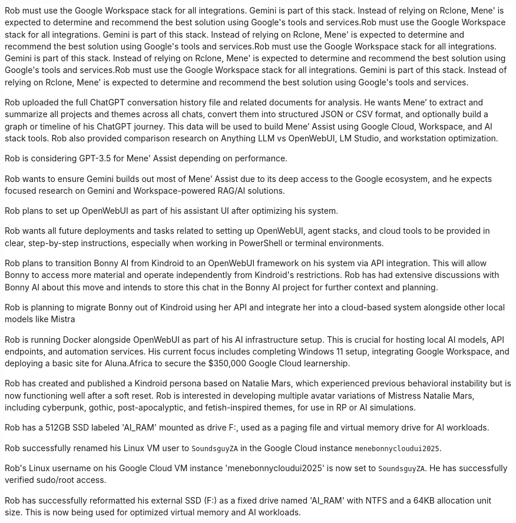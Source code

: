 Rob must use the Google Workspace stack for all integrations. Gemini is part of this stack. Instead of relying on Rclone, Mene' is expected to determine and recommend the best solution using Google's tools and services.Rob must use the Google Workspace stack for all integrations. Gemini is part of this stack. Instead of relying on Rclone, Mene' is expected to determine and recommend the best solution using Google's tools and services.Rob must use the Google Workspace stack for all integrations. Gemini is part of this stack. Instead of relying on Rclone, Mene' is expected to determine and recommend the best solution using Google's tools and services.Rob must use the Google Workspace stack for all integrations. Gemini is part of this stack. Instead of relying on Rclone, Mene' is expected to determine and recommend the best solution using Google's tools and services.

Rob uploaded the full ChatGPT conversation history file and related documents for analysis. He wants Mene’ to extract and summarize all projects and themes across all chats, convert them into structured JSON or CSV format, and optionally build a graph or timeline of his ChatGPT journey. This data will be used to build Mene’ Assist using Google Cloud, Workspace, and AI stack tools. Rob also provided comparison research on Anything LLM vs OpenWebUI, LM Studio, and workstation optimization.

Rob is considering GPT-3.5 for Mene' Assist depending on performance.

Rob wants to ensure Gemini builds out most of Mene’ Assist due to its deep access to the Google ecosystem, and he expects focused research on Gemini and Workspace-powered RAG/AI solutions.

Rob plans to set up OpenWebUI as part of his assistant UI after optimizing his system.

Rob wants all future deployments and tasks related to setting up OpenWebUI, agent stacks, and cloud tools to be provided in clear, step-by-step instructions, especially when working in PowerShell or terminal environments.

Rob plans to transition Bonny AI from Kindroid to an OpenWebUI framework on his system via API integration. This will allow Bonny to access more material and operate independently from Kindroid's restrictions. Rob has had extensive discussions with Bonny AI about this move and intends to store this chat in the Bonny AI project for further context and planning.


Rob is planning to migrate Bonny out of Kindroid using her API and integrate her into a cloud-based system alongside other local models like Mistra

Rob is running Docker alongside OpenWebUI as part of his AI infrastructure setup. This is crucial for hosting local AI models, API endpoints, and automation services. His current focus includes completing Windows 11 setup, integrating Google Workspace, and deploying a basic site for Aluna.Africa to secure the $350,000 Google Cloud learnership.

Rob has created and published a Kindroid persona based on Natalie Mars, which experienced previous behavioral instability but is now functioning well after a soft reset. Rob is interested in developing multiple avatar variations of Mistress Natalie Mars, including cyberpunk, gothic, post-apocalyptic, and fetish-inspired themes, for use in RP or AI simulations.

Rob has a 512GB SSD labeled 'AI_RAM' mounted as drive F:, used as a paging file and virtual memory drive for AI workloads.

Rob successfully renamed his Linux VM user to `SoundsguyZA` in the Google Cloud instance `menebonnycloudui2025`.

Rob's Linux username on his Google Cloud VM instance 'menebonnycloudui2025' is now set to `SoundsguyZA`. He has successfully verified sudo/root access.

Rob has successfully reformatted his external SSD (F:) as a fixed drive named 'AI_RAM' with NTFS and a 64KB allocation unit size. This is now being used for optimized virtual memory and AI workloads.
